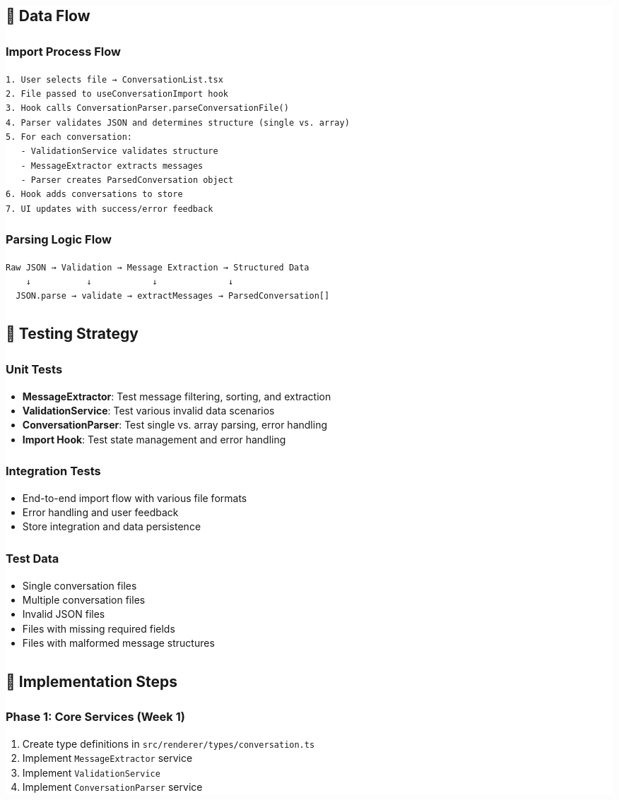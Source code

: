 ## 🔄 **Data Flow**

### **Import Process Flow**
```
1. User selects file → ConversationList.tsx
2. File passed to useConversationImport hook
3. Hook calls ConversationParser.parseConversationFile()
4. Parser validates JSON and determines structure (single vs. array)
5. For each conversation:
   - ValidationService validates structure
   - MessageExtractor extracts messages
   - Parser creates ParsedConversation object
6. Hook adds conversations to store
7. UI updates with success/error feedback
```

### **Parsing Logic Flow**
```
Raw JSON → Validation → Message Extraction → Structured Data
    ↓           ↓            ↓              ↓
  JSON.parse → validate → extractMessages → ParsedConversation[]
```

## 🧪 **Testing Strategy**

### **Unit Tests**
- **MessageExtractor**: Test message filtering, sorting, and extraction
- **ValidationService**: Test various invalid data scenarios
- **ConversationParser**: Test single vs. array parsing, error handling
- **Import Hook**: Test state management and error handling

### **Integration Tests**
- End-to-end import flow with various file formats
- Error handling and user feedback
- Store integration and data persistence

### **Test Data**
- Single conversation files
- Multiple conversation files
- Invalid JSON files
- Files with missing required fields
- Files with malformed message structures

## 🚀 **Implementation Steps**

### **Phase 1: Core Services (Week 1)**
1. Create type definitions in `src/renderer/types/conversation.ts`
2. Implement `MessageExtractor` service
3. Implement `ValidationService`
4. Implement `ConversationParser` service
